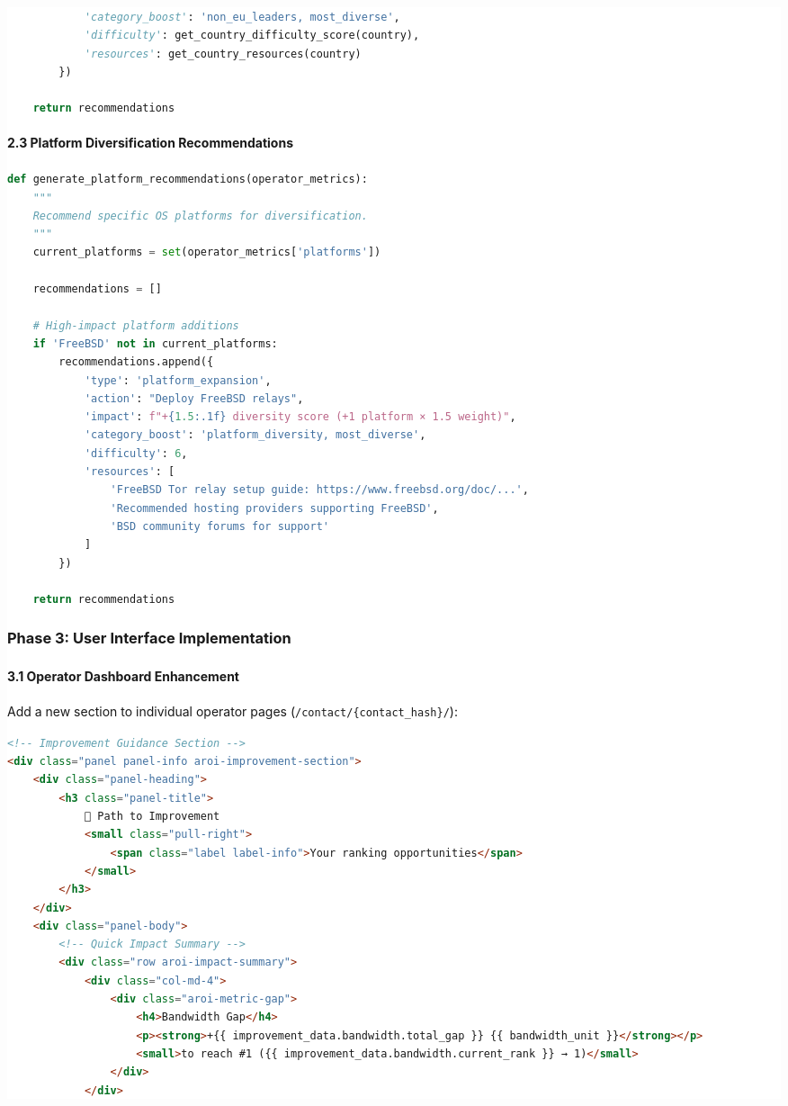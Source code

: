 ```python
            'category_boost': 'non_eu_leaders, most_diverse',
            'difficulty': get_country_difficulty_score(country),
            'resources': get_country_resources(country)
        })
    
    return recommendations
```

#### **2.3 Platform Diversification Recommendations**

```python
def generate_platform_recommendations(operator_metrics):
    """
    Recommend specific OS platforms for diversification.
    """
    current_platforms = set(operator_metrics['platforms'])
    
    recommendations = []
    
    # High-impact platform additions
    if 'FreeBSD' not in current_platforms:
        recommendations.append({
            'type': 'platform_expansion',
            'action': "Deploy FreeBSD relays",
            'impact': f"+{1.5:.1f} diversity score (+1 platform × 1.5 weight)",
            'category_boost': 'platform_diversity, most_diverse',
            'difficulty': 6,
            'resources': [
                'FreeBSD Tor relay setup guide: https://www.freebsd.org/doc/...',
                'Recommended hosting providers supporting FreeBSD',
                'BSD community forums for support'
            ]
        })
    
    return recommendations
```

### **Phase 3: User Interface Implementation**

#### **3.1 Operator Dashboard Enhancement**

Add a new section to individual operator pages (`/contact/{contact_hash}/`):

```html
<!-- Improvement Guidance Section -->
<div class="panel panel-info aroi-improvement-section">
    <div class="panel-heading">
        <h3 class="panel-title">
            🎯 Path to Improvement
            <small class="pull-right">
                <span class="label label-info">Your ranking opportunities</span>
            </small>
        </h3>
    </div>
    <div class="panel-body">
        <!-- Quick Impact Summary -->
        <div class="row aroi-impact-summary">
            <div class="col-md-4">
                <div class="aroi-metric-gap">
                    <h4>Bandwidth Gap</h4>
                    <p><strong>+{{ improvement_data.bandwidth.total_gap }} {{ bandwidth_unit }}</strong></p>
                    <small>to reach #1 ({{ improvement_data.bandwidth.current_rank }} → 1)</small>
                </div>
            </div>
```
